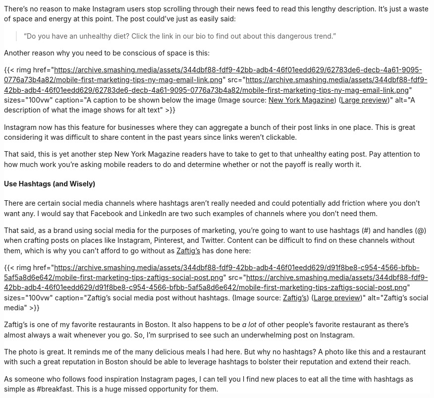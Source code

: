 There’s no reason to make Instagram users stop scrolling through their news feed to read this lengthy description. It’s just a waste of space and energy at this point. The post could’ve just as easily said: 

<blockquote>“Do you have an unhealthy diet? Click the link in our bio to find out about this dangerous trend.”</blockquote>

Another reason why you need to be conscious of space is this: 

{{< rimg href="https://archive.smashing.media/assets/344dbf88-fdf9-42bb-adb4-46f01eedd629/62783de6-decb-4a61-9095-0776a73b4a82/mobile-first-marketing-tips-ny-mag-email-link.png" src="https://archive.smashing.media/assets/344dbf88-fdf9-42bb-adb4-46f01eedd629/62783de6-decb-4a61-9095-0776a73b4a82/mobile-first-marketing-tips-ny-mag-email-link.png" sizes="100vw" caption="A caption to be shown below the image (Image source: <a href='https://nymag.com/'>New York Magazine</a>) (<a href='https://archive.smashing.media/assets/344dbf88-fdf9-42bb-adb4-46f01eedd629/62783de6-decb-4a61-9095-0776a73b4a82/mobile-first-marketing-tips-ny-mag-email-link.png'>Large preview</a>)" alt="A description of what the image shows for alt text" >}}

Instagram now has this feature for businesses where they can aggregate a bunch of their post links in one place. This is great considering it was difficult to share content in the past years since links weren’t clickable. 

That said, this is yet another step New York Magazine readers have to take to get to that unhealthy eating post. Pay attention to how much work you’re asking mobile readers to do and determine whether or not the payoff is really worth it. 

#### Use Hashtags (and Wisely)

There are certain social media channels where hashtags aren’t really needed and could potentially add friction where you don’t want any. I would say that Facebook and LinkedIn are two such examples of channels where you don’t need them. 

That said, as a brand using social media for the purposes of marketing, you’re going to want to use hashtags (#) and handles (@) when crafting posts on places like Instagram, Pinterest, and Twitter. Content can be difficult to find on these channels without them, which is why you can’t afford to go without as [Zaftig’s](https://www.zaftigs.com/) has done here: 

{{< rimg href="https://archive.smashing.media/assets/344dbf88-fdf9-42bb-adb4-46f01eedd629/d91f8be8-c954-4566-bfbb-5af5a8d6e642/mobile-first-marketing-tips-zaftigs-social-post.png" src="https://archive.smashing.media/assets/344dbf88-fdf9-42bb-adb4-46f01eedd629/d91f8be8-c954-4566-bfbb-5af5a8d6e642/mobile-first-marketing-tips-zaftigs-social-post.png" sizes="100vw" caption="Zaftig’s social media post without hashtags. (Image source: <a href='https://www.zaftigs.com/'>Zaftig’s</a>) (<a href='https://archive.smashing.media/assets/344dbf88-fdf9-42bb-adb4-46f01eedd629/d91f8be8-c954-4566-bfbb-5af5a8d6e642/mobile-first-marketing-tips-zaftigs-social-post.png'>Large preview</a>)" alt="Zaftig’s social media" >}}

Zaftig’s is one of my favorite restaurants in Boston. It also happens to be *a lot* of other people’s favorite restaurant as there’s almost always a wait whenever you go. So, I’m surprised to see such an underwhelming post on Instagram. 

The photo is great. It reminds me of the many delicious meals I had here. But why no hashtags? A photo like this and a restaurant with such a great reputation in Boston should be able to leverage hashtags to bolster their reputation and extend their reach. 

As someone who follows food inspiration Instagram pages, I can tell you I find new places to eat all the time with hashtags as simple as #breakfast. This is a huge missed opportunity for them. 
